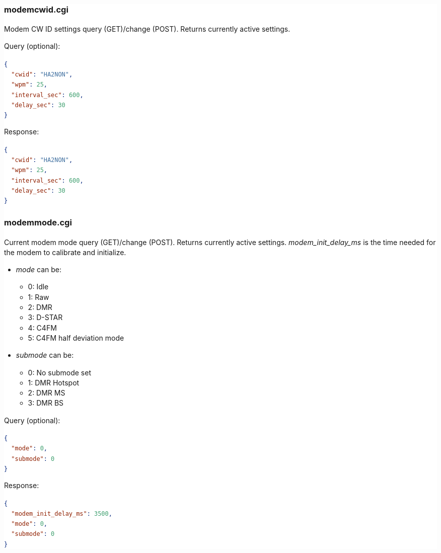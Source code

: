 ### modemcwid.cgi

Modem CW ID settings query (GET)/change (POST). Returns currently
active settings.

Query (optional):
```json
{
  "cwid": "HA2NON",
  "wpm": 25,
  "interval_sec": 600,
  "delay_sec": 30
}
```
Response:
```json
{
  "cwid": "HA2NON",
  "wpm": 25,
  "interval_sec": 600,
  "delay_sec": 30
}
```

### modemmode.cgi

Current modem mode query (GET)/change (POST). Returns currently
active settings. *modem_init_delay_ms* is the time needed for
the modem to calibrate and initialize.

- *mode* can be:
  - 0: Idle
  - 1: Raw
  - 2: DMR
  - 3: D-STAR
  - 4: C4FM
  - 5: C4FM half deviation mode

- *submode* can be:
  - 0: No submode set
  - 1: DMR Hotspot
  - 2: DMR MS
  - 3: DMR BS

Query (optional):
```json
{
  "mode": 0,
  "submode": 0
}
```
Response:
```json
{
  "modem_init_delay_ms": 3500,
  "mode": 0,
  "submode": 0
}
```
